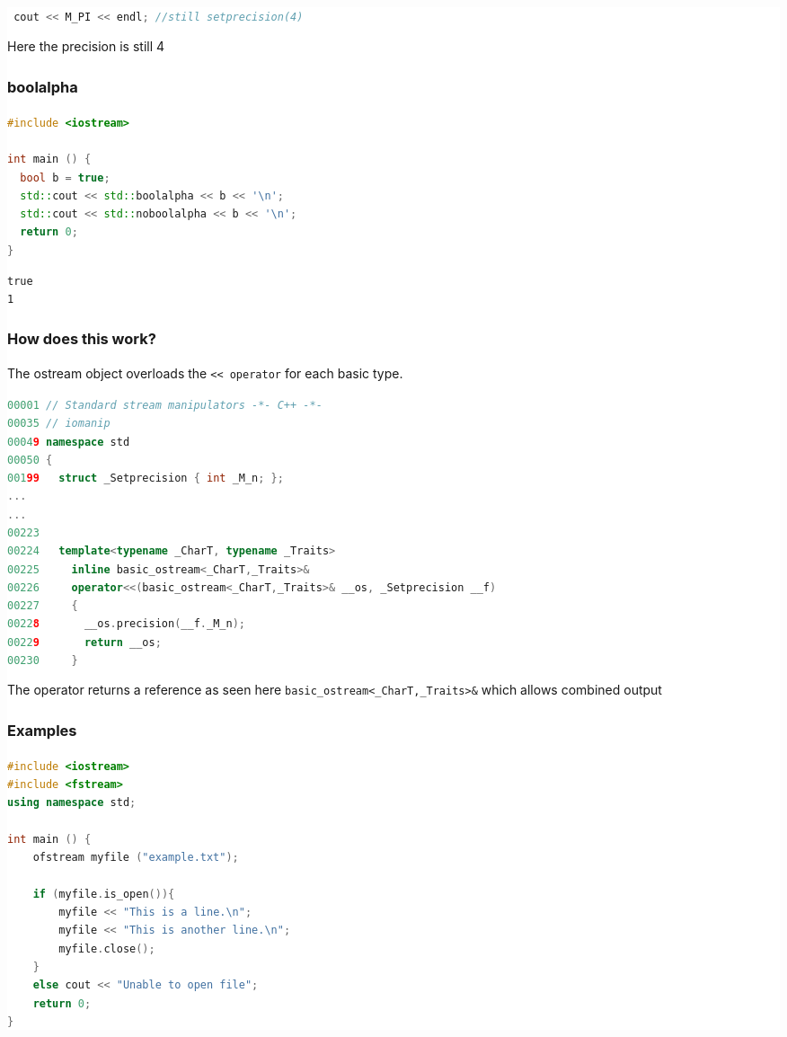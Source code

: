 ```cpp
 cout << M_PI << endl; //still setprecision(4)
```

Here the precision is still 4

### boolalpha

```cpp
#include <iostream>   

int main () {
  bool b = true;
  std::cout << std::boolalpha << b << '\n';
  std::cout << std::noboolalpha << b << '\n';
  return 0;
}
```

```text
true
1
```

### How does this work?

The ostream object overloads the `<< operator` for each basic type.

```cpp
00001 // Standard stream manipulators -*- C++ -*-
00035 // iomanip
00049 namespace std
00050 {
00199   struct _Setprecision { int _M_n; };
...
...
00223 
00224   template<typename _CharT, typename _Traits>
00225     inline basic_ostream<_CharT,_Traits>& 
00226     operator<<(basic_ostream<_CharT,_Traits>& __os, _Setprecision __f)
00227     { 
00228       __os.precision(__f._M_n); 
00229       return __os; 
00230     }
```

The operator returns a reference as seen here `basic_ostream<_CharT,_Traits>&` which allows combined output

### Examples

```cpp
#include <iostream>
#include <fstream>
using namespace std;

int main () {
    ofstream myfile ("example.txt");

    if (myfile.is_open()){
        myfile << "This is a line.\n";
        myfile << "This is another line.\n";
        myfile.close();
    }
    else cout << "Unable to open file";
    return 0;
}
```